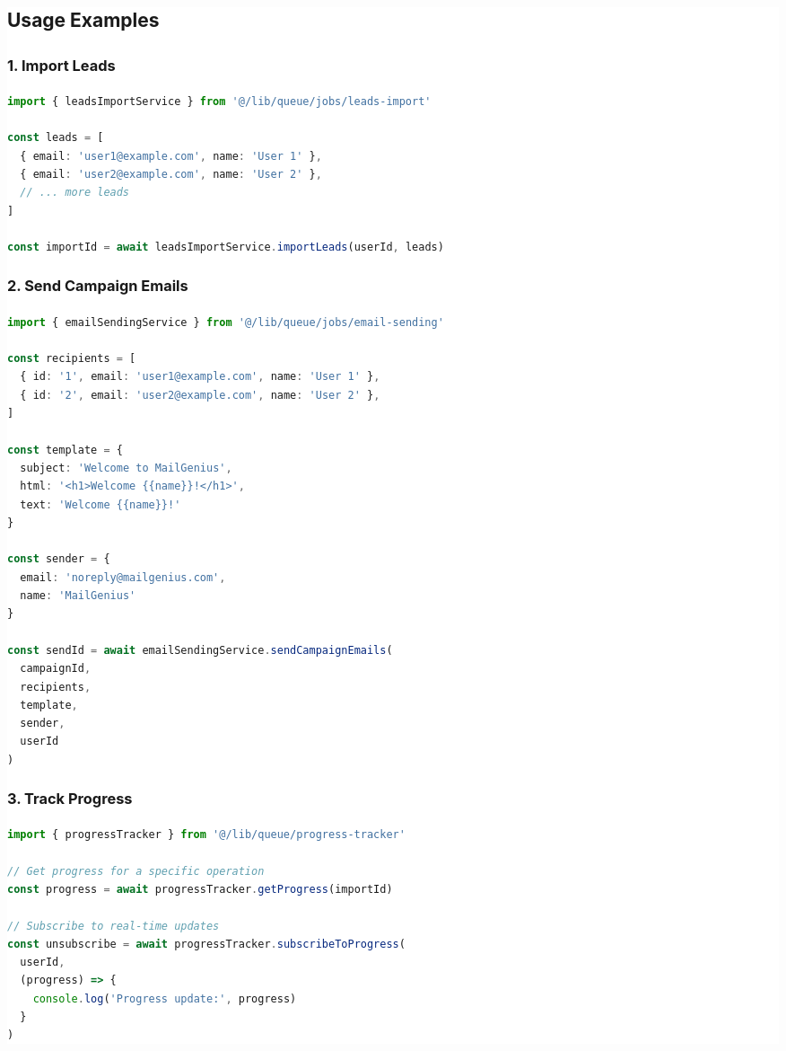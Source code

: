 ## Usage Examples

### 1. Import Leads

```typescript
import { leadsImportService } from '@/lib/queue/jobs/leads-import'

const leads = [
  { email: 'user1@example.com', name: 'User 1' },
  { email: 'user2@example.com', name: 'User 2' },
  // ... more leads
]

const importId = await leadsImportService.importLeads(userId, leads)
```

### 2. Send Campaign Emails

```typescript
import { emailSendingService } from '@/lib/queue/jobs/email-sending'

const recipients = [
  { id: '1', email: 'user1@example.com', name: 'User 1' },
  { id: '2', email: 'user2@example.com', name: 'User 2' },
]

const template = {
  subject: 'Welcome to MailGenius',
  html: '<h1>Welcome {{name}}!</h1>',
  text: 'Welcome {{name}}!'
}

const sender = {
  email: 'noreply@mailgenius.com',
  name: 'MailGenius'
}

const sendId = await emailSendingService.sendCampaignEmails(
  campaignId,
  recipients,
  template,
  sender,
  userId
)
```

### 3. Track Progress

```typescript
import { progressTracker } from '@/lib/queue/progress-tracker'

// Get progress for a specific operation
const progress = await progressTracker.getProgress(importId)

// Subscribe to real-time updates
const unsubscribe = await progressTracker.subscribeToProgress(
  userId,
  (progress) => {
    console.log('Progress update:', progress)
  }
)
```
